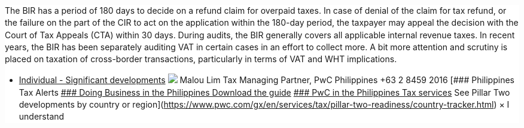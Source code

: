 The BIR has a period of 180 days to decide on a refund claim for overpaid taxes. In case of denial of the claim for tax refund, or the failure on the part of the CIR to act on the application within the 180-day period, the taxpayer may appeal the decision with the Court of Tax Appeals (CTA) within 30 days.
During audits, the BIR generally covers all applicable internal revenue taxes. In recent years, the BIR has been separately auditing VAT in certain cases in an effort to collect more. A bit more attention and scrutiny is placed on taxation of cross-border transactions, particularly in terms of VAT and WHT implications.
* [Individual - Significant developments](philippines/individual/significant-developments.html)
![](-/media/world-wide-tax-summaries/attachments/philippines---malou-p.ashx%3Frev=9e8c20d7eb3c4b5ea5a4321fc423ea91&revision=9e8c20d7-eb3c-4b5e-a5a4-321fc423ea91&hash=F3FC996E02A6779F0A6BBD327A03308E80402892)
Malou Lim
Tax Managing Partner, PwC Philippines
+63 2 8459 2016
[### Philippines Tax Alerts
[### Doing Business in the Philippines
Download the guide](http://www.pwc.com/ph/en/business-guides/2015/doing-business-and-investing-in-the-philippines.html)
[### PwC in the Philippines
Tax services](http://www.pwc.com/ph/en/tax.html)
See Pillar Two developments by country or region](https://www.pwc.com/gx/en/services/tax/pillar-two-readiness/country-tracker.html)
×
I understand